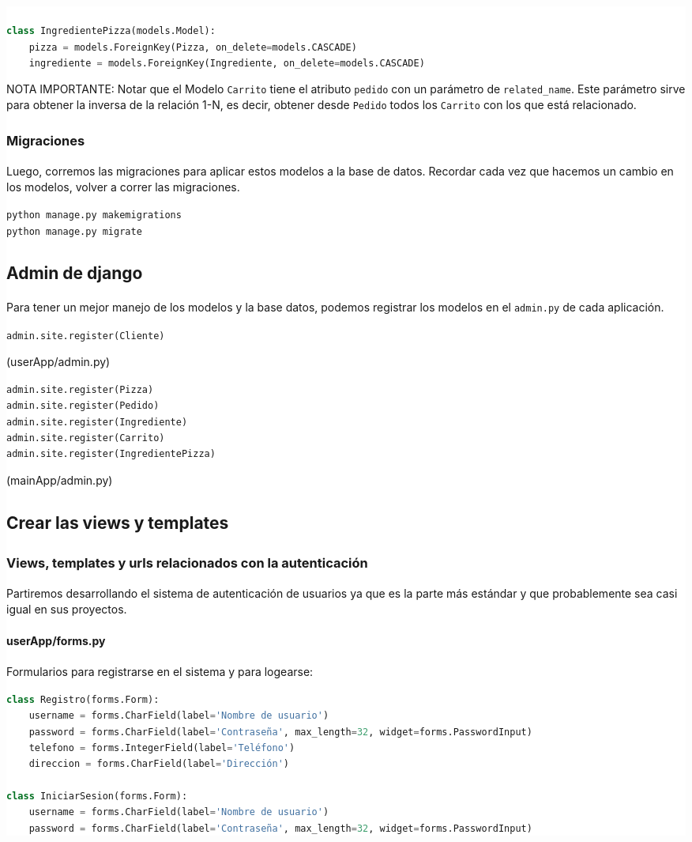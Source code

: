 ```python

class IngredientePizza(models.Model):
    pizza = models.ForeignKey(Pizza, on_delete=models.CASCADE)
    ingrediente = models.ForeignKey(Ingrediente, on_delete=models.CASCADE)
```

NOTA IMPORTANTE: Notar que el Modelo `Carrito` tiene el atributo `pedido` con un parámetro de `related_name`. Este parámetro sirve para obtener la inversa de la relación 1-N, es decir, obtener desde `Pedido` todos los `Carrito` con los que está relacionado.


### Migraciones
Luego, corremos las migraciones para aplicar estos modelos a la base de datos. Recordar cada vez que hacemos un cambio en los modelos, volver a correr las migraciones.
```sh
python manage.py makemigrations
python manage.py migrate
```
## Admin de django
Para tener un mejor manejo de los modelos y la base datos, podemos registrar los modelos en el `admin.py` de cada aplicación.
```python
admin.site.register(Cliente)
```
(userApp/admin.py)

```python
admin.site.register(Pizza)
admin.site.register(Pedido)
admin.site.register(Ingrediente)
admin.site.register(Carrito)
admin.site.register(IngredientePizza)
```
(mainApp/admin.py)






## Crear las views y templates
### Views, templates y urls relacionados con la autenticación
Partiremos desarrollando el sistema de autenticación de usuarios ya que es la parte más estándar y que probablemente sea casi igual en sus proyectos.

#### userApp/forms.py
Formularios para registrarse en el sistema y para logearse:

```python
class Registro(forms.Form):
    username = forms.CharField(label='Nombre de usuario')
    password = forms.CharField(label='Contraseña', max_length=32, widget=forms.PasswordInput)
    telefono = forms.IntegerField(label='Teléfono')
    direccion = forms.CharField(label='Dirección')

class IniciarSesion(forms.Form):
    username = forms.CharField(label='Nombre de usuario')
    password = forms.CharField(label='Contraseña', max_length=32, widget=forms.PasswordInput)
```
